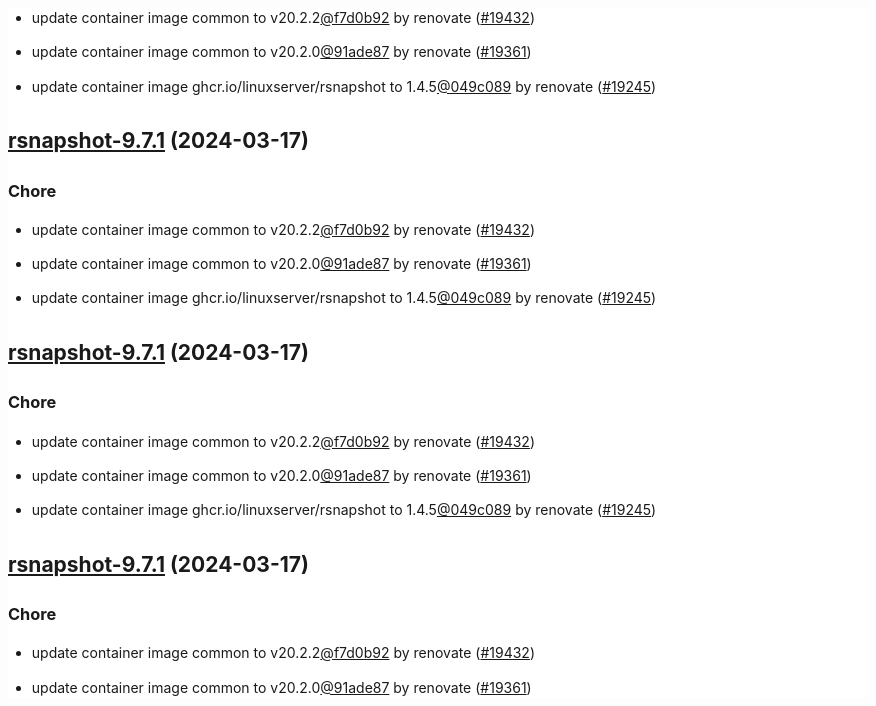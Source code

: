 

- update container image common to v20.2.2[@f7d0b92](https://github.com/f7d0b92) by renovate ([#19432](https://github.com/truecharts/charts/issues/19432))

- update container image common to v20.2.0[@91ade87](https://github.com/91ade87) by renovate ([#19361](https://github.com/truecharts/charts/issues/19361))

- update container image ghcr.io/linuxserver/rsnapshot to 1.4.5[@049c089](https://github.com/049c089) by renovate ([#19245](https://github.com/truecharts/charts/issues/19245))


## [rsnapshot-9.7.1](https://github.com/truecharts/charts/compare/rsnapshot-9.6.0...rsnapshot-9.7.1) (2024-03-17)

### Chore



- update container image common to v20.2.2[@f7d0b92](https://github.com/f7d0b92) by renovate ([#19432](https://github.com/truecharts/charts/issues/19432))

- update container image common to v20.2.0[@91ade87](https://github.com/91ade87) by renovate ([#19361](https://github.com/truecharts/charts/issues/19361))

- update container image ghcr.io/linuxserver/rsnapshot to 1.4.5[@049c089](https://github.com/049c089) by renovate ([#19245](https://github.com/truecharts/charts/issues/19245))


## [rsnapshot-9.7.1](https://github.com/truecharts/charts/compare/rsnapshot-9.6.0...rsnapshot-9.7.1) (2024-03-17)

### Chore



- update container image common to v20.2.2[@f7d0b92](https://github.com/f7d0b92) by renovate ([#19432](https://github.com/truecharts/charts/issues/19432))

- update container image common to v20.2.0[@91ade87](https://github.com/91ade87) by renovate ([#19361](https://github.com/truecharts/charts/issues/19361))

- update container image ghcr.io/linuxserver/rsnapshot to 1.4.5[@049c089](https://github.com/049c089) by renovate ([#19245](https://github.com/truecharts/charts/issues/19245))


## [rsnapshot-9.7.1](https://github.com/truecharts/charts/compare/rsnapshot-9.6.0...rsnapshot-9.7.1) (2024-03-17)

### Chore



- update container image common to v20.2.2[@f7d0b92](https://github.com/f7d0b92) by renovate ([#19432](https://github.com/truecharts/charts/issues/19432))

- update container image common to v20.2.0[@91ade87](https://github.com/91ade87) by renovate ([#19361](https://github.com/truecharts/charts/issues/19361))
